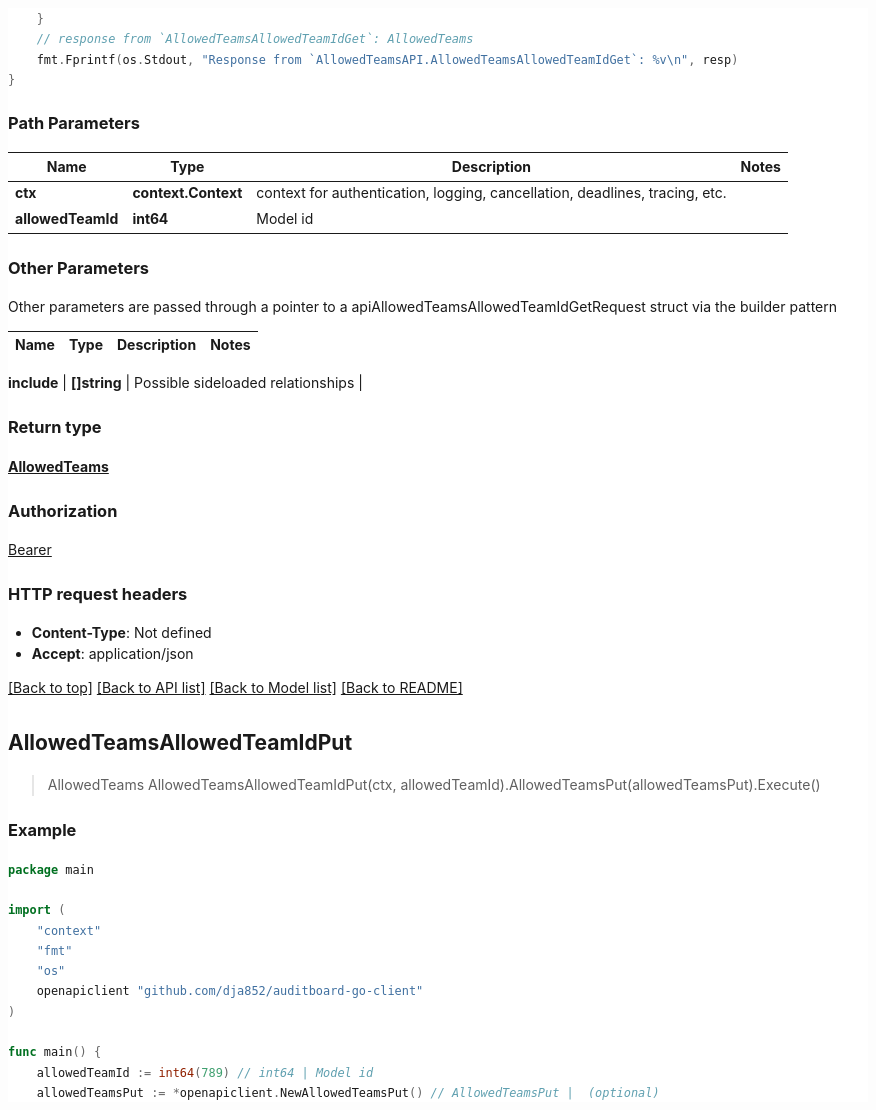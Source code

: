 ```go
	}
	// response from `AllowedTeamsAllowedTeamIdGet`: AllowedTeams
	fmt.Fprintf(os.Stdout, "Response from `AllowedTeamsAPI.AllowedTeamsAllowedTeamIdGet`: %v\n", resp)
}
```

### Path Parameters


Name | Type | Description  | Notes
------------- | ------------- | ------------- | -------------
**ctx** | **context.Context** | context for authentication, logging, cancellation, deadlines, tracing, etc.
**allowedTeamId** | **int64** | Model id | 

### Other Parameters

Other parameters are passed through a pointer to a apiAllowedTeamsAllowedTeamIdGetRequest struct via the builder pattern


Name | Type | Description  | Notes
------------- | ------------- | ------------- | -------------

 **include** | **[]string** | Possible sideloaded relationships | 

### Return type

[**AllowedTeams**](AllowedTeams.md)

### Authorization

[Bearer](../README.md#Bearer)

### HTTP request headers

- **Content-Type**: Not defined
- **Accept**: application/json

[[Back to top]](#) [[Back to API list]](../README.md#documentation-for-api-endpoints)
[[Back to Model list]](../README.md#documentation-for-models)
[[Back to README]](../README.md)


## AllowedTeamsAllowedTeamIdPut

> AllowedTeams AllowedTeamsAllowedTeamIdPut(ctx, allowedTeamId).AllowedTeamsPut(allowedTeamsPut).Execute()



### Example

```go
package main

import (
	"context"
	"fmt"
	"os"
	openapiclient "github.com/dja852/auditboard-go-client"
)

func main() {
	allowedTeamId := int64(789) // int64 | Model id
	allowedTeamsPut := *openapiclient.NewAllowedTeamsPut() // AllowedTeamsPut |  (optional)

```